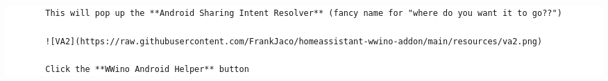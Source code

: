             This will pop up the **Android Sharing Intent Resolver** (fancy name for "where do you want it to go??")

            ![VA2](https://raw.githubusercontent.com/FrankJaco/homeassistant-wwino-addon/main/resources/va2.png)

            Click the **WWino Android Helper** button
